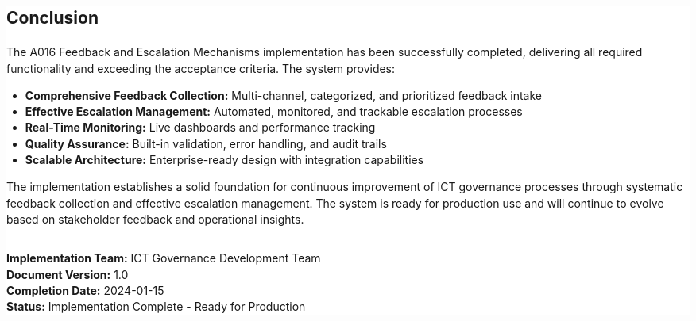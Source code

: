 ## Conclusion

The A016 Feedback and Escalation Mechanisms implementation has been successfully completed, delivering all required functionality and exceeding the acceptance criteria. The system provides:

- **Comprehensive Feedback Collection:** Multi-channel, categorized, and prioritized feedback intake
- **Effective Escalation Management:** Automated, monitored, and trackable escalation processes
- **Real-Time Monitoring:** Live dashboards and performance tracking
- **Quality Assurance:** Built-in validation, error handling, and audit trails
- **Scalable Architecture:** Enterprise-ready design with integration capabilities

The implementation establishes a solid foundation for continuous improvement of ICT governance processes through systematic feedback collection and effective escalation management. The system is ready for production use and will continue to evolve based on stakeholder feedback and operational insights.

---

**Implementation Team:** ICT Governance Development Team  
**Document Version:** 1.0  
**Completion Date:** 2024-01-15  
**Status:** Implementation Complete - Ready for Production